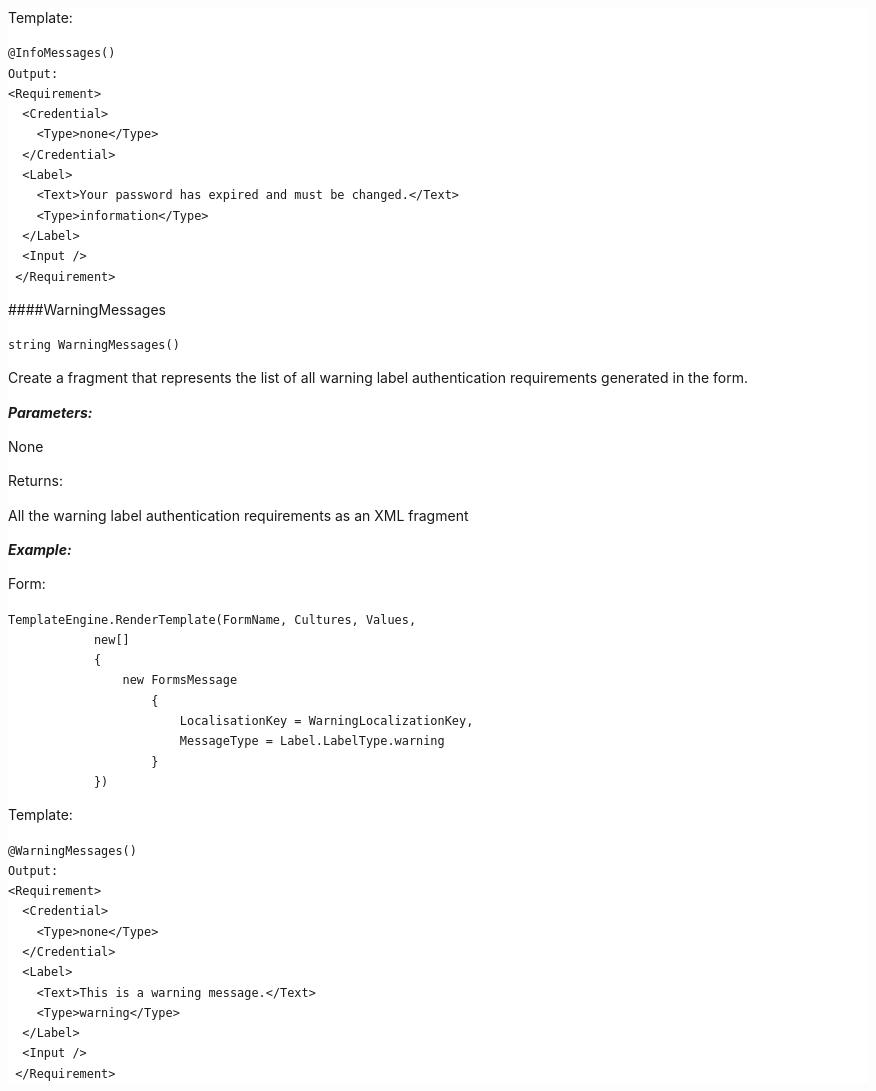 Template:

```
@InfoMessages()
Output:
<Requirement>
  <Credential>
    <Type>none</Type>
  </Credential>
  <Label>
    <Text>Your password has expired and must be changed.</Text>
    <Type>information</Type>
  </Label>
  <Input />
 </Requirement>
```

####WarningMessages

`string WarningMessages()`

Create a fragment that represents the list of all warning label authentication requirements generated in the form.

***Parameters:*** 

None

Returns: 

All the warning label authentication requirements as an XML fragment

***Example:***

Form:

```
TemplateEngine.RenderTemplate(FormName, Cultures, Values,
            new[]
            {
                new FormsMessage
                    {
                        LocalisationKey = WarningLocalizationKey,
                        MessageType = Label.LabelType.warning
                    }
            })
```

Template:

```
@WarningMessages()
Output:
<Requirement>
  <Credential>
    <Type>none</Type>
  </Credential>
  <Label>
    <Text>This is a warning message.</Text>
    <Type>warning</Type>
  </Label>
  <Input />
 </Requirement>
```
